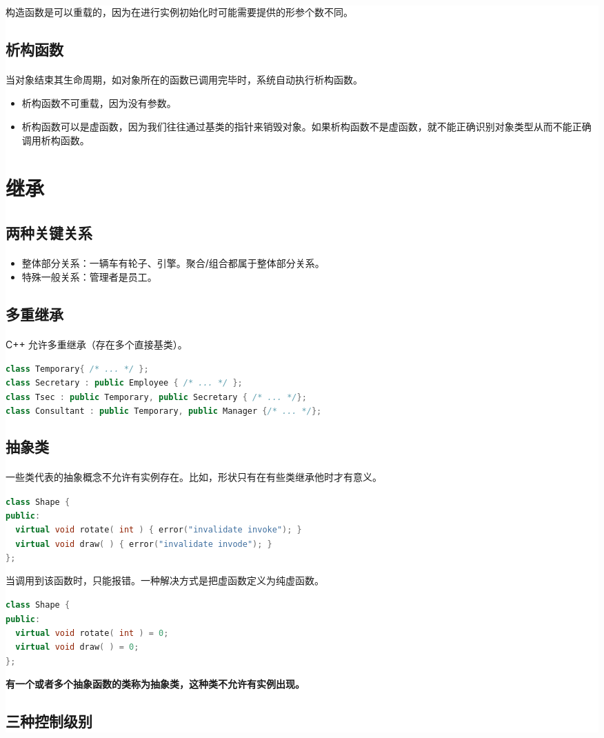 构造函数是可以重载的，因为在进行实例初始化时可能需要提供的形参个数不同。

## 析构函数

当对象结束其生命周期，如对象所在的函数已调用完毕时，系统自动执行析构函数。

- 析构函数不可重载，因为没有参数。

- 析构函数可以是虚函数，因为我们往往通过基类的指针来销毁对象。如果析构函数不是虚函数，就不能正确识别对象类型从而不能正确调用析构函数。

# 继承

## 两种关键关系

- 整体部分关系：一辆车有轮子、引擎。聚合/组合都属于整体部分关系。
- 特殊一般关系：管理者是员工。

## 多重继承

C++ 允许多重继承（存在多个直接基类）。

```c++ 
class Temporary{ /* ... */ };
class Secretary : public Employee { /* ... */ };
class Tsec : public Temporary, public Secretary { /* ... */};
class Consultant : public Temporary, public Manager {/* ... */};
```

## 抽象类

一些类代表的抽象概念不允许有实例存在。比如，形状只有在有些类继承他时才有意义。

```c++
class Shape {
public:
  virtual void rotate( int ) { error("invalidate invoke"); }
  virtual void draw( ) { error("invalidate invode"); }
};
```

当调用到该函数时，只能报错。一种解决方式是把虚函数定义为纯虚函数。

```c++
class Shape {
public:
  virtual void rotate( int ) = 0;
  virtual void draw( ) = 0;
};
```

**有一个或者多个抽象函数的类称为抽象类，这种类不允许有实例出现。**

## 三种控制级别
